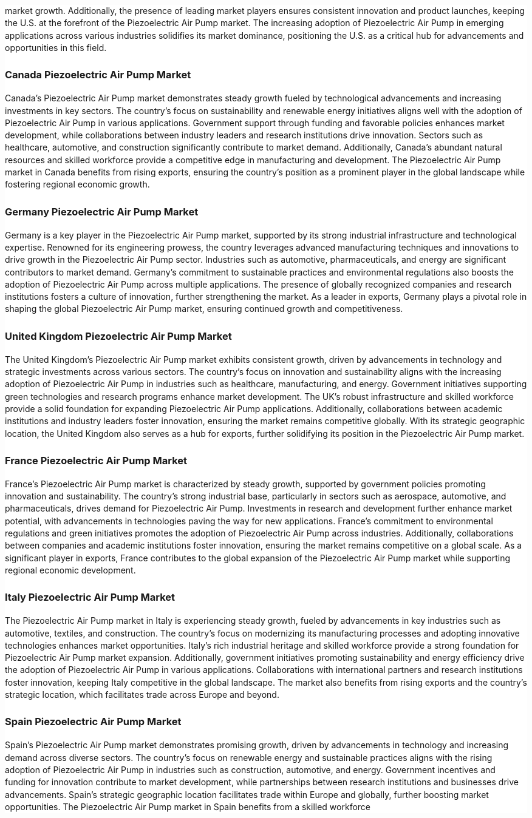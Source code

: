 market growth. Additionally, the presence of leading market players ensures consistent innovation and product launches, keeping the U.S. at the forefront of the Piezoelectric Air Pump market. The increasing adoption of Piezoelectric Air Pump in emerging applications across various industries solidifies its market dominance, positioning the U.S. as a critical hub for advancements and opportunities in this field.</p><h3>Canada Piezoelectric Air Pump Market</h3><p>Canada&rsquo;s Piezoelectric Air Pump market demonstrates steady growth fueled by technological advancements and increasing investments in key sectors. The country&rsquo;s focus on sustainability and renewable energy initiatives aligns well with the adoption of Piezoelectric Air Pump in various applications. Government support through funding and favorable policies enhances market development, while collaborations between industry leaders and research institutions drive innovation. Sectors such as healthcare, automotive, and construction significantly contribute to market demand. Additionally, Canada&rsquo;s abundant natural resources and skilled workforce provide a competitive edge in manufacturing and development. The Piezoelectric Air Pump market in Canada benefits from rising exports, ensuring the country&rsquo;s position as a prominent player in the global landscape while fostering regional economic growth.</p><h3>Germany Piezoelectric Air Pump Market</h3><p>Germany is a key player in the Piezoelectric Air Pump market, supported by its strong industrial infrastructure and technological expertise. Renowned for its engineering prowess, the country leverages advanced manufacturing techniques and innovations to drive growth in the Piezoelectric Air Pump sector. Industries such as automotive, pharmaceuticals, and energy are significant contributors to market demand. Germany&rsquo;s commitment to sustainable practices and environmental regulations also boosts the adoption of Piezoelectric Air Pump across multiple applications. The presence of globally recognized companies and research institutions fosters a culture of innovation, further strengthening the market. As a leader in exports, Germany plays a pivotal role in shaping the global Piezoelectric Air Pump market, ensuring continued growth and competitiveness.</p><h3>United Kingdom Piezoelectric Air Pump Market</h3><p>The United Kingdom&rsquo;s Piezoelectric Air Pump market exhibits consistent growth, driven by advancements in technology and strategic investments across various sectors. The country&rsquo;s focus on innovation and sustainability aligns with the increasing adoption of Piezoelectric Air Pump in industries such as healthcare, manufacturing, and energy. Government initiatives supporting green technologies and research programs enhance market development. The UK&rsquo;s robust infrastructure and skilled workforce provide a solid foundation for expanding Piezoelectric Air Pump applications. Additionally, collaborations between academic institutions and industry leaders foster innovation, ensuring the market remains competitive globally. With its strategic geographic location, the United Kingdom also serves as a hub for exports, further solidifying its position in the Piezoelectric Air Pump market.</p><h3>France Piezoelectric Air Pump Market</h3><p>France&rsquo;s Piezoelectric Air Pump market is characterized by steady growth, supported by government policies promoting innovation and sustainability. The country&rsquo;s strong industrial base, particularly in sectors such as aerospace, automotive, and pharmaceuticals, drives demand for Piezoelectric Air Pump. Investments in research and development further enhance market potential, with advancements in technologies paving the way for new applications. France&rsquo;s commitment to environmental regulations and green initiatives promotes the adoption of Piezoelectric Air Pump across industries. Additionally, collaborations between companies and academic institutions foster innovation, ensuring the market remains competitive on a global scale. As a significant player in exports, France contributes to the global expansion of the Piezoelectric Air Pump market while supporting regional economic development.</p><h3>Italy Piezoelectric Air Pump Market</h3><p>The Piezoelectric Air Pump market in Italy is experiencing steady growth, fueled by advancements in key industries such as automotive, textiles, and construction. The country&rsquo;s focus on modernizing its manufacturing processes and adopting innovative technologies enhances market opportunities. Italy&rsquo;s rich industrial heritage and skilled workforce provide a strong foundation for Piezoelectric Air Pump market expansion. Additionally, government initiatives promoting sustainability and energy efficiency drive the adoption of Piezoelectric Air Pump in various applications. Collaborations with international partners and research institutions foster innovation, keeping Italy competitive in the global landscape. The market also benefits from rising exports and the country&rsquo;s strategic location, which facilitates trade across Europe and beyond.</p><h3>Spain Piezoelectric Air Pump Market</h3><p>Spain&rsquo;s Piezoelectric Air Pump market demonstrates promising growth, driven by advancements in technology and increasing demand across diverse sectors. The country&rsquo;s focus on renewable energy and sustainable practices aligns with the rising adoption of Piezoelectric Air Pump in industries such as construction, automotive, and energy. Government incentives and funding for innovation contribute to market development, while partnerships between research institutions and businesses drive advancements. Spain&rsquo;s strategic geographic location facilitates trade within Europe and globally, further boosting market opportunities. The Piezoelectric Air Pump market in Spain benefits from a skilled workforce